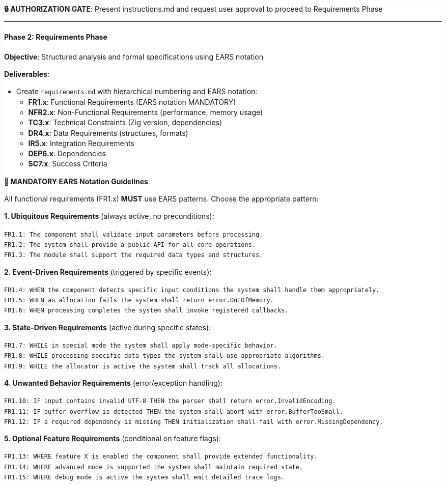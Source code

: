 **🔒 AUTHORIZATION GATE**: Present instructions.md and request user approval to proceed to Requirements Phase

---

#### Phase 2: Requirements Phase
**Objective**: Structured analysis and formal specifications using EARS notation

**Deliverables**:
- Create `requirements.md` with hierarchical numbering and EARS notation:
  - **FR1.x**: Functional Requirements (EARS notation MANDATORY)
  - **NFR2.x**: Non-Functional Requirements (performance, memory usage)
  - **TC3.x**: Technical Constraints (Zig version, dependencies)
  - **DR4.x**: Data Requirements (structures, formats)
  - **IR5.x**: Integration Requirements
  - **DEP6.x**: Dependencies
  - **SC7.x**: Success Criteria

**🚨 MANDATORY EARS Notation Guidelines**:

All functional requirements (FR1.x) **MUST** use EARS patterns. Choose the appropriate pattern:

**1. Ubiquitous Requirements** (always active, no preconditions):
```
FR1.1: The component shall validate input parameters before processing.
FR1.2: The system shall provide a public API for all core operations.
FR1.3: The module shall support the required data types and structures.
```

**2. Event-Driven Requirements** (triggered by specific events):
```
FR1.4: WHEN the component detects specific input conditions the system shall handle them appropriately.
FR1.5: WHEN an allocation fails the system shall return error.OutOfMemory.
FR1.6: WHEN processing completes the system shall invoke registered callbacks.
```

**3. State-Driven Requirements** (active during specific states):
```
FR1.7: WHILE in special mode the system shall apply mode-specific behavior.
FR1.8: WHILE processing specific data types the system shall use appropriate algorithms.
FR1.9: WHILE the allocator is active the system shall track all allocations.
```

**4. Unwanted Behavior Requirements** (error/exception handling):
```
FR1.10: IF input contains invalid UTF-8 THEN the parser shall return error.InvalidEncoding.
FR1.11: IF buffer overflow is detected THEN the system shall abort with error.BufferTooSmall.
FR1.12: IF a required dependency is missing THEN initialization shall fail with error.MissingDependency.
```

**5. Optional Feature Requirements** (conditional on feature flags):
```
FR1.13: WHERE feature X is enabled the component shall provide extended functionality.
FR1.14: WHERE advanced mode is supported the system shall maintain required state.
FR1.15: WHERE debug mode is active the system shall emit detailed trace logs.
```
